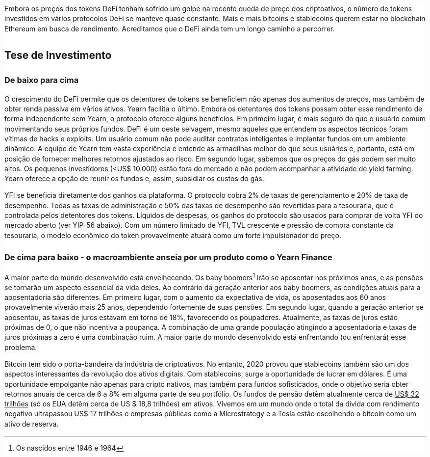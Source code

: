Embora os preços dos tokens DeFi tenham sofrido um golpe na recente queda de preço dos criptoativos, o número de tokens investidos em vários protocolos DeFi se manteve quase constante. Mais e mais bitcoins e stablecoins querem estar no blockchain Ethereum em busca de rendimento. Acreditamos que o DeFi ainda tem um longo caminho a percorrer.

## Tese de Investimento

### De baixo para cima

O crescimento do DeFi permite que os detentores de tokens se beneficiem não apenas dos aumentos de preços, mas também de obter renda passiva em vários ativos. Yearn facilita o último. Embora os detentores dos tokens possam obter esse rendimento de forma independente sem Yearn, o protocolo oferece alguns benefícios. Em primeiro lugar, é mais seguro do que o usuário comum movimentando seus próprios fundos. DeFi é um oeste selvagem, mesmo aqueles que entendem os aspectos técnicos foram vítimas de hacks e exploits. Um usuário comum não pode auditar contratos inteligentes e implantar fundos em um ambiente dinâmico. A equipe de Yearn tem vasta experiência e entende as armadilhas melhor do que seus usuários e, portanto, está em posição de fornecer melhores retornos ajustados ao risco. Em segundo lugar, sabemos que os preços do gás podem ser muito altos. Os pequenos investidores (<US$ 10.000) estão fora do mercado e não podem acompanhar a atividade de yield farming. Yearn oferece a opção de reunir os fundos e, assim, subsidiar os custos do gás.

YFI se beneficia diretamente dos ganhos da plataforma. O protocolo cobra 2% de taxas de gerenciamento e 20% de taxa de desempenho. Todas as taxas de administração e 50% das taxas de desempenho são revertidas para a tesouraria, que é controlada pelos detentores dos tokens. Líquidos de despesas, os ganhos do protocolo são usados para comprar de volta YFI do mercado aberto (ver YIP-56 abaixo). Com um número limitado de YFI, TVL crescente e pressão de compra constante da tesouraria, o modelo econômico do token provavelmente atuará como um forte impulsionador do preço.

### De cima para baixo - o macroambiente anseia por um produto como o Yearn Finance

A maior parte do mundo desenvolvido está envelhecendo. Os baby [boomers](https://www.seba.swiss/research/yearn-finance-decentralised-asset-management/#2)[^2] irão se aposentar nos próximos anos, e as pensões se tornarão um aspecto essencial da vida deles. Ao contrário da geração anterior aos baby boomers, as condições atuais para a aposentadoria são diferentes. Em primeiro lugar, com o aumento da expectativa de vida, os aposentados aos 60 anos provavelmente viverão mais 25 anos, dependendo fortemente de suas pensões. Em segundo lugar, quando a geração anterior se aposentou, as taxas de juros estavam em torno de 18%, favorecendo os poupadores. Atualmente, as taxas de juros estão próximas de 0, o que não incentiva a poupança. A combinação de uma grande população atingindo a aposentadoria e taxas de juros próximas a zero é uma combinação ruim. A maior parte do mundo desenvolvido está enfrentando (ou enfrentará) esse problema.

Bitcoin tem sido o porta-bandeira da indústria de criptoativos. No entanto, 2020 provou que stablecoins também são um dos aspectos interessantes da revolução dos ativos digitais. Com stablecoins, surge a oportunidade de lucrar em dólares. É uma oportunidade empolgante não apenas para cripto nativos, mas também para fundos sofisticados, onde o objetivo seria obter retornos anuais de cerca de 6 a 8% em alguma parte de seu portfólio. Os fundos de pensão detêm atualmente cerca de [US$ 32 trilhões](https://www.oecd.org/pensions/Pension-Funds-in-Figures-2020.pdf) (só os EUA detêm cerca de US $ 18,8 trilhões) em ativos. Vivemos em um mundo onde o total da dívida com rendimento negativo ultrapassou [US$ 17 trilhões](https://www.ft.com/content/378acc52-b1a5-4d58-8a87-8ea052b2c610) e empresas públicas como a Microstrategy e a Tesla estão escolhendo o bitcoin como um ativo de reserva.


[^1]: Uma das coisas mais importantes para entender aqui é a origem do rendimento. Tradicionalmente, as pessoas pedem dinheiro emprestado e criam mais valor do que o montante emprestado para pagar os juros. No DeFi, o rendimento é gerado por investidores que acreditam que seu ativo de risco terá um desempenho superior ao custo de juros do empréstimo de moedas estáveis. A outra fonte de rendimento é a emissão de protocolo, onde os protocolos distribuem tokens de governança para usuários ativos e colaboradores do protocolo.
[^2]: Os nascidos entre 1946 e 1964